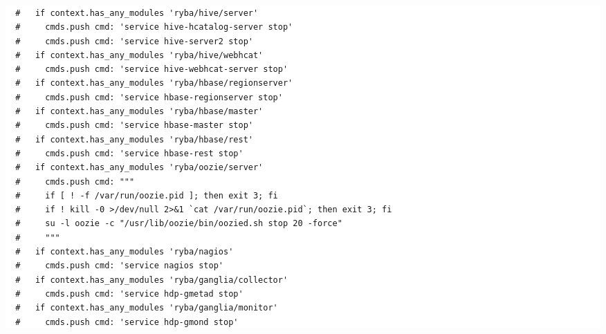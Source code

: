       #   if context.has_any_modules 'ryba/hive/server'
      #     cmds.push cmd: 'service hive-hcatalog-server stop'
      #     cmds.push cmd: 'service hive-server2 stop'
      #   if context.has_any_modules 'ryba/hive/webhcat'
      #     cmds.push cmd: 'service hive-webhcat-server stop'
      #   if context.has_any_modules 'ryba/hbase/regionserver'
      #     cmds.push cmd: 'service hbase-regionserver stop'
      #   if context.has_any_modules 'ryba/hbase/master'
      #     cmds.push cmd: 'service hbase-master stop'
      #   if context.has_any_modules 'ryba/hbase/rest'
      #     cmds.push cmd: 'service hbase-rest stop'
      #   if context.has_any_modules 'ryba/oozie/server'
      #     cmds.push cmd: """
      #     if [ ! -f /var/run/oozie.pid ]; then exit 3; fi
      #     if ! kill -0 >/dev/null 2>&1 `cat /var/run/oozie.pid`; then exit 3; fi
      #     su -l oozie -c "/usr/lib/oozie/bin/oozied.sh stop 20 -force"
      #     """
      #   if context.has_any_modules 'ryba/nagios'
      #     cmds.push cmd: 'service nagios stop'
      #   if context.has_any_modules 'ryba/ganglia/collector'
      #     cmds.push cmd: 'service hdp-gmetad stop'
      #   if context.has_any_modules 'ryba/ganglia/monitor'
      #     cmds.push cmd: 'service hdp-gmond stop'

[upgrade]: http://docs.hortonworks.com/HDPDocuments/HDP2/HDP-2.2.0/HDP_Man_Upgrade_v22/index.html#Item1.1.2